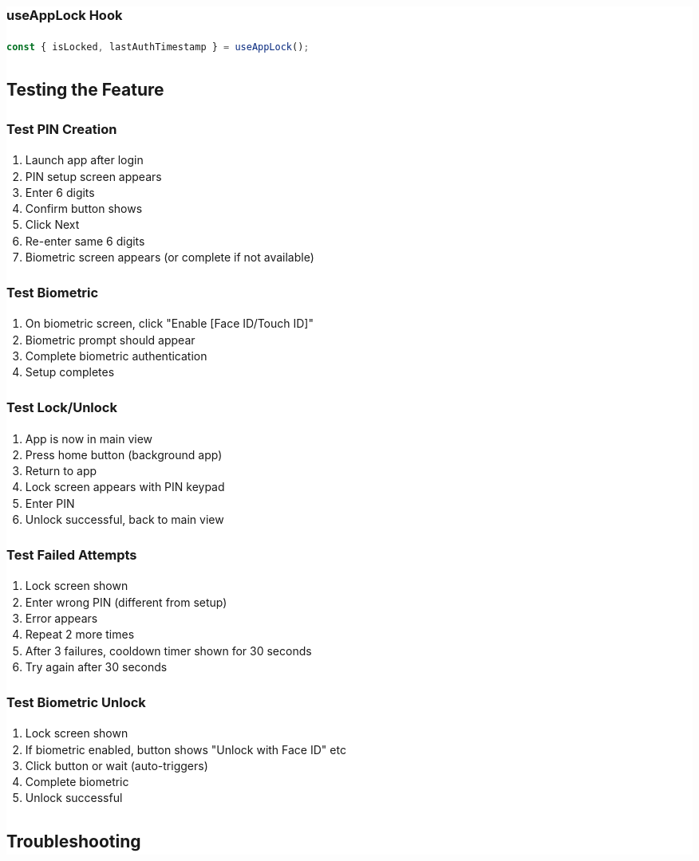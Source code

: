 ### useAppLock Hook

```typescript
const { isLocked, lastAuthTimestamp } = useAppLock();
```

## Testing the Feature

### Test PIN Creation

1. Launch app after login
2. PIN setup screen appears
3. Enter 6 digits
4. Confirm button shows
5. Click Next
6. Re-enter same 6 digits
7. Biometric screen appears (or complete if not available)

### Test Biometric

1. On biometric screen, click "Enable [Face ID/Touch ID]"
2. Biometric prompt should appear
3. Complete biometric authentication
4. Setup completes

### Test Lock/Unlock

1. App is now in main view
2. Press home button (background app)
3. Return to app
4. Lock screen appears with PIN keypad
5. Enter PIN
6. Unlock successful, back to main view

### Test Failed Attempts

1. Lock screen shown
2. Enter wrong PIN (different from setup)
3. Error appears
4. Repeat 2 more times
5. After 3 failures, cooldown timer shown for 30 seconds
6. Try again after 30 seconds

### Test Biometric Unlock

1. Lock screen shown
2. If biometric enabled, button shows "Unlock with Face ID" etc
3. Click button or wait (auto-triggers)
4. Complete biometric
5. Unlock successful

## Troubleshooting
